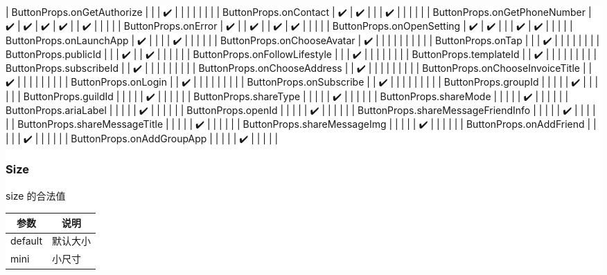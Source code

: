 | ButtonProps.onGetAuthorize |  |  | ✔️ |  |  |  |  |  |  |
| ButtonProps.onContact | ✔️ | ✔️ |  |  | ✔️ |  |  |  |  |
| ButtonProps.onGetPhoneNumber | ✔️ | ✔️ | ✔️ | ✔️ |  | ✔️ |  |  |  |
| ButtonProps.onError | ✔️ |  | ✔️ |  | ✔️ | ✔️ |  |  |  |
| ButtonProps.onOpenSetting | ✔️ | ✔️ |  |  | ✔️ | ✔️ |  |  |  |
| ButtonProps.onLaunchApp | ✔️ |  |  |  | ✔️ |  |  |  |  |
| ButtonProps.onChooseAvatar | ✔️ |  |  |  |  |  |  |  |  |
| ButtonProps.onTap |  |  | ✔️ |  |  |  |  |  |  |
| ButtonProps.publicId |  |  | ✔️ |  | ✔️ |  |  |  |  |
| ButtonProps.onFollowLifestyle |  |  | ✔️ |  |  |  |  |  |  |
| ButtonProps.templateId |  | ✔️ |  |  |  |  |  |  |  |
| ButtonProps.subscribeId |  | ✔️ |  |  |  |  |  |  |  |
| ButtonProps.onChooseAddress |  | ✔️ |  |  |  |  |  |  |  |
| ButtonProps.onChooseInvoiceTitle |  | ✔️ |  |  |  |  |  |  |  |
| ButtonProps.onLogin |  | ✔️ |  |  |  |  |  |  |  |
| ButtonProps.onSubscribe |  | ✔️ |  |  |  |  |  |  |  |
| ButtonProps.groupId |  |  |  |  | ✔️ |  |  |  |  |
| ButtonProps.guildId |  |  |  |  | ✔️ |  |  |  |  |
| ButtonProps.shareType |  |  |  |  | ✔️ |  |  |  |  |
| ButtonProps.shareMode |  |  |  |  | ✔️ |  |  |  |  |
| ButtonProps.ariaLabel |  |  |  |  | ✔️ |  |  |  |  |
| ButtonProps.openId |  |  |  |  | ✔️ |  |  |  |  |
| ButtonProps.shareMessageFriendInfo |  |  |  |  | ✔️ |  |  |  |  |
| ButtonProps.shareMessageTitle |  |  |  |  | ✔️ |  |  |  |  |
| ButtonProps.shareMessageImg |  |  |  |  | ✔️ |  |  |  |  |
| ButtonProps.onAddFriend |  |  |  |  | ✔️ |  |  |  |  |
| ButtonProps.onAddGroupApp |  |  |  |  | ✔️ |  |  |  |  |

### Size

size 的合法值

| 参数 | 说明 |
| --- | --- |
| default | 默认大小 |
| mini | 小尺寸 |
